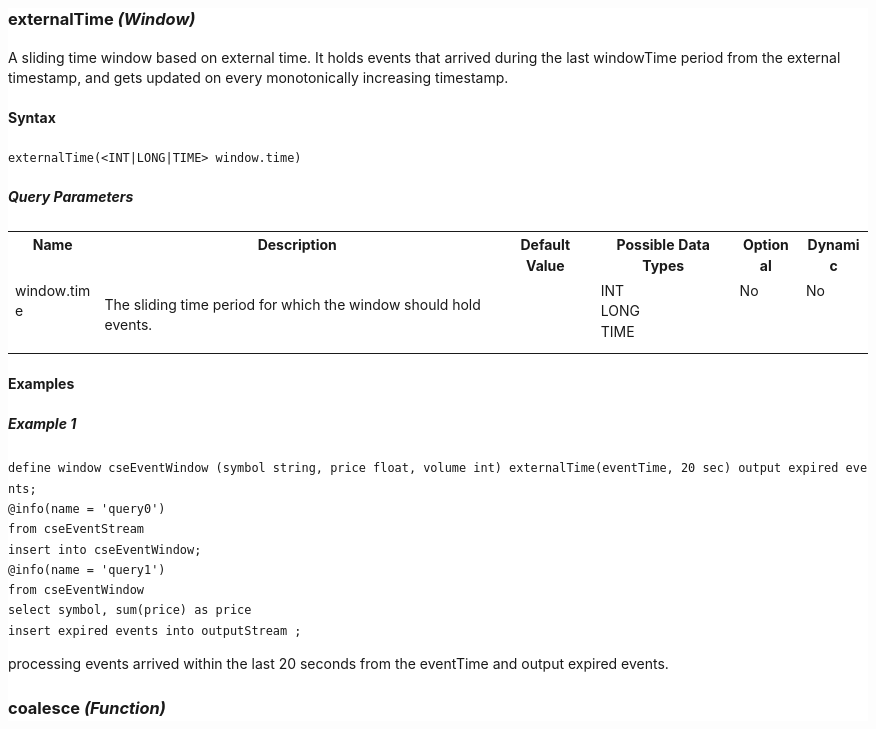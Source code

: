 ### externalTime _(Window)_

<p style="word-wrap: break-word">A sliding time window based on external time. It holds events that arrived during the last windowTime period from the external timestamp, and gets updated on every monotonically increasing timestamp.</p>

#### Syntax

```
externalTime(<INT|LONG|TIME> window.time)
```

##### Query Parameters

<table>
    <tr>
        <th>Name</th>
        <th>Description</th>
        <th>Default Value</th>
        <th>Possible Data Types</th>
        <th>Optional</th>
        <th>Dynamic</th>
    </tr>
    <tr>
        <td valign="top">window.time</td>
        <td valign="top"><p style="word-wrap: break-word">The sliding time period for which the window should hold events.</p></td>
        <td valign="top"></td>
        <td valign="top">INT<br>LONG<br>TIME</td>
        <td valign="top">No</td>
        <td valign="top">No</td>
    </tr>
</table>



#### Examples

##### Example 1

```
define window cseEventWindow (symbol string, price float, volume int) externalTime(eventTime, 20 sec) output expired events;
@info(name = 'query0')
from cseEventStream
insert into cseEventWindow;
@info(name = 'query1')
from cseEventWindow
select symbol, sum(price) as price
insert expired events into outputStream ;
```
<p style="word-wrap: break-word">processing events arrived within the last 20 seconds from the eventTime and output expired events.</p>

### coalesce _(Function)_
